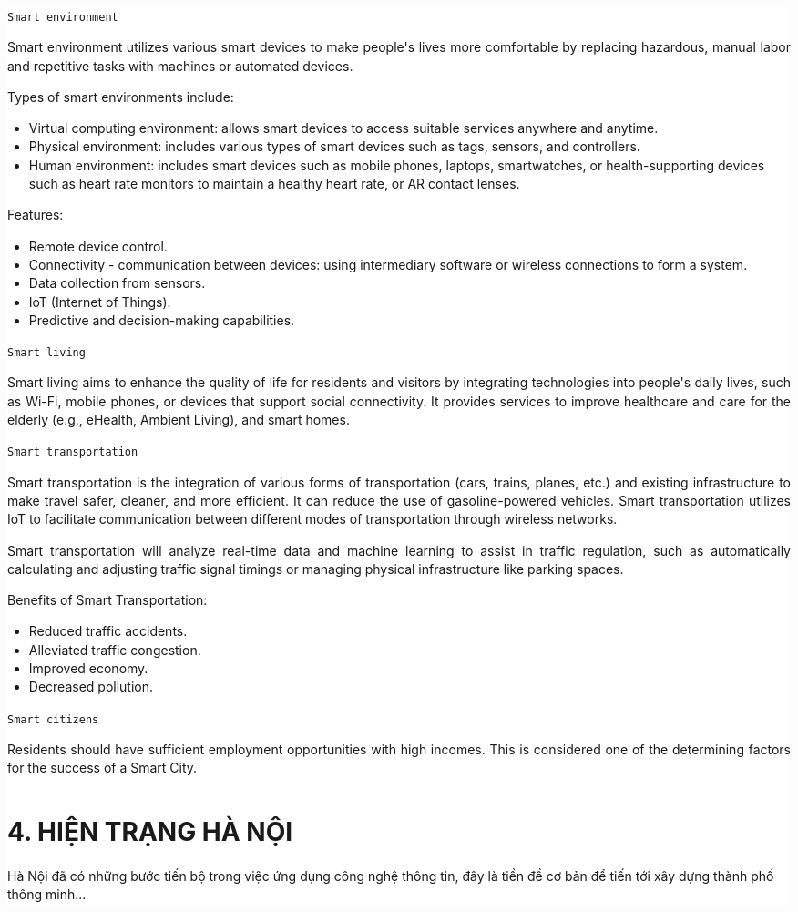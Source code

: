 `Smart environment`
<p align="justify">
Smart environment utilizes various smart devices to make people's lives more comfortable by replacing hazardous, manual labor and repetitive tasks with machines or automated devices.</p>

Types of smart environments include:
- Virtual computing environment: allows smart devices to access suitable services anywhere and anytime.
- Physical environment: includes various types of smart devices such as tags, sensors, and controllers.
- Human environment: includes smart devices such as mobile phones, laptops, smartwatches, or health-supporting devices such as heart rate monitors to maintain a healthy heart rate, or AR contact lenses.

Features:
- Remote device control.
- Connectivity - communication between devices: using intermediary software or wireless connections to form a system.
- Data collection from sensors.
- IoT (Internet of Things).
- Predictive and decision-making capabilities.

`Smart living`
<p align="justify">
Smart living aims to enhance the quality of life for residents and visitors by integrating technologies into people's daily lives, such as Wi-Fi, mobile phones, or devices that support social connectivity. It provides services to improve healthcare and care for the elderly (e.g., eHealth, Ambient Living), and smart homes.
</p>

`Smart transportation`
<p align="justify">
Smart transportation is the integration of various forms of transportation (cars, trains, planes, etc.) and existing infrastructure to make travel safer, cleaner, and more efficient. It can reduce the use of gasoline-powered vehicles. Smart transportation utilizes IoT to facilitate communication between different modes of transportation through wireless networks.
</p>
<p align="justify">
Smart transportation will analyze real-time data and machine learning to assist in traffic regulation, such as automatically calculating and adjusting traffic signal timings or managing physical infrastructure like parking spaces.</p>

Benefits of Smart Transportation:
- Reduced traffic accidents.
- Alleviated traffic congestion.
- Improved economy.
- Decreased pollution.

`Smart citizens`
<p align="justify">
Residents should have sufficient employment opportunities with high incomes. This is considered one of the determining factors for the success of a Smart City.</p>


# 4. HIỆN TRẠNG HÀ NỘI
<a name="hientranghanoi"></a>
Hà Nội đã có những bước tiến bộ trong việc ứng dụng công nghệ thông tin, đây là tiền đề cơ bản để tiến tới xây dựng thành phố thông minh...

